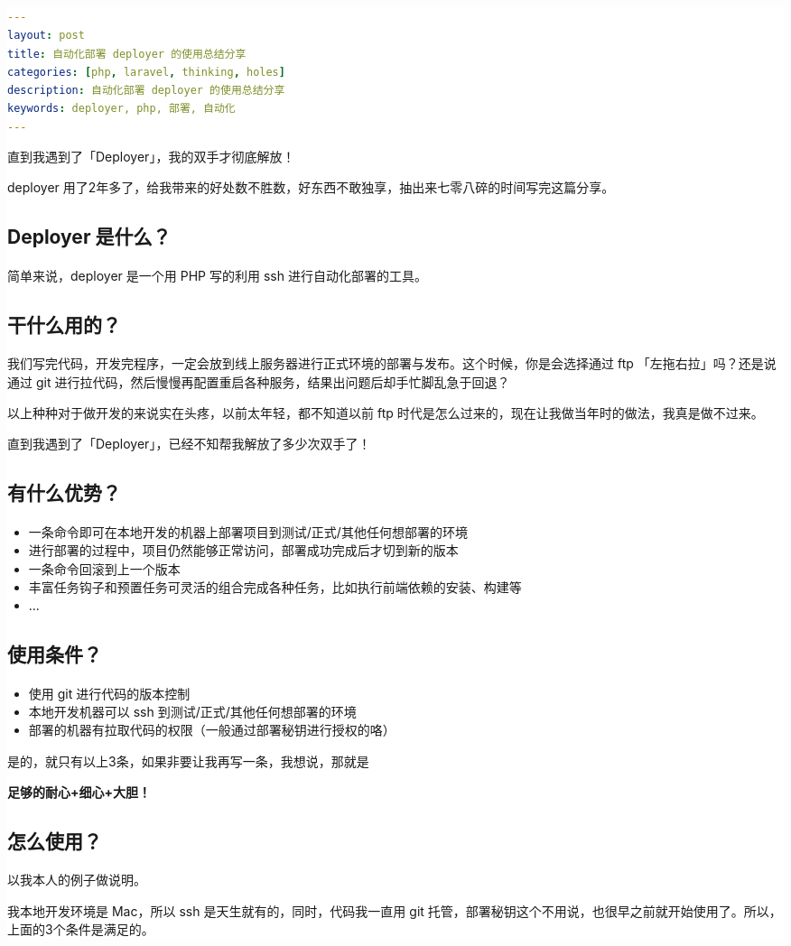 ```yaml
---
layout: post
title: 自动化部署 deployer 的使用总结分享
categories: [php, laravel, thinking, holes]
description: 自动化部署 deployer 的使用总结分享
keywords: deployer, php, 部署, 自动化
---
```


直到我遇到了「Deployer」，我的双手才彻底解放！

deployer 用了2年多了，给我带来的好处数不胜数，好东西不敢独享，抽出来七零八碎的时间写完这篇分享。


## Deployer 是什么？

简单来说，deployer 是一个用 PHP 写的利用 ssh 进行自动化部署的工具。


## 干什么用的？

我们写完代码，开发完程序，一定会放到线上服务器进行正式环境的部署与发布。这个时候，你是会选择通过 ftp 「左拖右拉」吗？还是说通过 git 进行拉代码，然后慢慢再配置重启各种服务，结果出问题后却手忙脚乱急于回退？

以上种种对于做开发的来说实在头疼，以前太年轻，都不知道以前 ftp 时代是怎么过来的，现在让我做当年时的做法，我真是做不过来。

直到我遇到了「Deployer」，已经不知帮我解放了多少次双手了！

## 有什么优势？

* 一条命令即可在本地开发的机器上部署项目到测试/正式/其他任何想部署的环境
* 进行部署的过程中，项目仍然能够正常访问，部署成功完成后才切到新的版本
* 一条命令回滚到上一个版本
* 丰富任务钩子和预置任务可灵活的组合完成各种任务，比如执行前端依赖的安装、构建等
* ...


## 使用条件？

* 使用 git 进行代码的版本控制
* 本地开发机器可以 ssh 到测试/正式/其他任何想部署的环境
* 部署的机器有拉取代码的权限（一般通过部署秘钥进行授权的咯）

是的，就只有以上3条，如果非要让我再写一条，我想说，那就是

**足够的耐心+细心+大胆！**


## 怎么使用？

以我本人的例子做说明。

我本地开发环境是 Mac，所以 ssh 是天生就有的，同时，代码我一直用 git 托管，部署秘钥这个不用说，也很早之前就开始使用了。所以，上面的3个条件是满足的。
